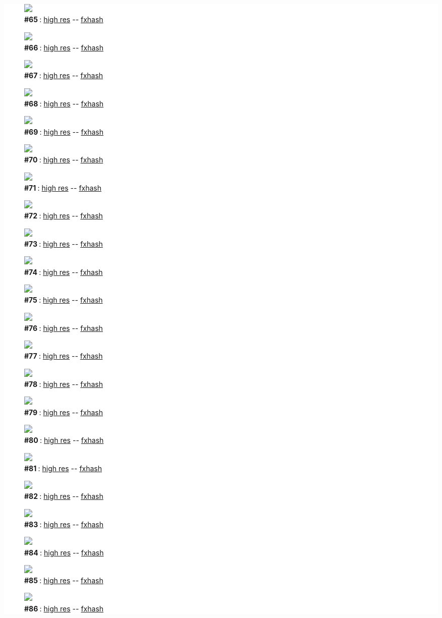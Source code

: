<figure class='thumbnail-grid-item'> <img src='/img/art/geode/thumbnail/65.webp'> <figcaption> <b> #65 </b>: <a href='/img/art/geode/5000x5000/65.png' target='_blank'>high res</a> -- <a href='https://www.fxhash.xyz/gentk/slug/geode-65'>fxhash</a> </figcaption> </figure>
<figure class='thumbnail-grid-item'> <img src='/img/art/geode/thumbnail/66.webp'> <figcaption> <b> #66 </b>: <a href='/img/art/geode/5000x5000/66.png' target='_blank'>high res</a> -- <a href='https://www.fxhash.xyz/gentk/slug/geode-66'>fxhash</a> </figcaption> </figure>
<figure class='thumbnail-grid-item'> <img src='/img/art/geode/thumbnail/67.webp'> <figcaption> <b> #67 </b>: <a href='/img/art/geode/5000x5000/67.png' target='_blank'>high res</a> -- <a href='https://www.fxhash.xyz/gentk/slug/geode-67'>fxhash</a> </figcaption> </figure>
<figure class='thumbnail-grid-item'> <img src='/img/art/geode/thumbnail/68.webp'> <figcaption> <b> #68 </b>: <a href='/img/art/geode/5000x5000/68.png' target='_blank'>high res</a> -- <a href='https://www.fxhash.xyz/gentk/slug/geode-68'>fxhash</a> </figcaption> </figure>
<figure class='thumbnail-grid-item'> <img src='/img/art/geode/thumbnail/69.webp'> <figcaption> <b> #69 </b>: <a href='/img/art/geode/5000x5000/69.png' target='_blank'>high res</a> -- <a href='https://www.fxhash.xyz/gentk/slug/geode-69'>fxhash</a> </figcaption> </figure>
<figure class='thumbnail-grid-item'> <img src='/img/art/geode/thumbnail/70.webp'> <figcaption> <b> #70 </b>: <a href='/img/art/geode/5000x5000/70.png' target='_blank'>high res</a> -- <a href='https://www.fxhash.xyz/gentk/slug/geode-70'>fxhash</a> </figcaption> </figure>
<figure class='thumbnail-grid-item'> <img src='/img/art/geode/thumbnail/71.webp'> <figcaption> <b> #71 </b>: <a href='/img/art/geode/5000x5000/71.png' target='_blank'>high res</a> -- <a href='https://www.fxhash.xyz/gentk/slug/geode-71'>fxhash</a> </figcaption> </figure>
<figure class='thumbnail-grid-item'> <img src='/img/art/geode/thumbnail/72.webp'> <figcaption> <b> #72 </b>: <a href='/img/art/geode/5000x5000/72.png' target='_blank'>high res</a> -- <a href='https://www.fxhash.xyz/gentk/slug/geode-72'>fxhash</a> </figcaption> </figure>
<figure class='thumbnail-grid-item'> <img src='/img/art/geode/thumbnail/73.webp'> <figcaption> <b> #73 </b>: <a href='/img/art/geode/5000x5000/73.png' target='_blank'>high res</a> -- <a href='https://www.fxhash.xyz/gentk/slug/geode-73'>fxhash</a> </figcaption> </figure>
<figure class='thumbnail-grid-item'> <img src='/img/art/geode/thumbnail/74.webp'> <figcaption> <b> #74 </b>: <a href='/img/art/geode/5000x5000/74.png' target='_blank'>high res</a> -- <a href='https://www.fxhash.xyz/gentk/slug/geode-74'>fxhash</a> </figcaption> </figure>
<figure class='thumbnail-grid-item'> <img src='/img/art/geode/thumbnail/75.webp'> <figcaption> <b> #75 </b>: <a href='/img/art/geode/5000x5000/75.png' target='_blank'>high res</a> -- <a href='https://www.fxhash.xyz/gentk/slug/geode-75'>fxhash</a> </figcaption> </figure>
<figure class='thumbnail-grid-item'> <img src='/img/art/geode/thumbnail/76.webp'> <figcaption> <b> #76 </b>: <a href='/img/art/geode/5000x5000/76.png' target='_blank'>high res</a> -- <a href='https://www.fxhash.xyz/gentk/slug/geode-76'>fxhash</a> </figcaption> </figure>
<figure class='thumbnail-grid-item'> <img src='/img/art/geode/thumbnail/77.webp'> <figcaption> <b> #77 </b>: <a href='/img/art/geode/5000x5000/77.png' target='_blank'>high res</a> -- <a href='https://www.fxhash.xyz/gentk/slug/geode-77'>fxhash</a> </figcaption> </figure>
<figure class='thumbnail-grid-item'> <img src='/img/art/geode/thumbnail/78.webp'> <figcaption> <b> #78 </b>: <a href='/img/art/geode/5000x5000/78.png' target='_blank'>high res</a> -- <a href='https://www.fxhash.xyz/gentk/slug/geode-78'>fxhash</a> </figcaption> </figure>
<figure class='thumbnail-grid-item'> <img src='/img/art/geode/thumbnail/79.webp'> <figcaption> <b> #79 </b>: <a href='/img/art/geode/5000x5000/79.png' target='_blank'>high res</a> -- <a href='https://www.fxhash.xyz/gentk/slug/geode-79'>fxhash</a> </figcaption> </figure>
<figure class='thumbnail-grid-item'> <img src='/img/art/geode/thumbnail/80.webp'> <figcaption> <b> #80 </b>: <a href='/img/art/geode/5000x5000/80.png' target='_blank'>high res</a> -- <a href='https://www.fxhash.xyz/gentk/slug/geode-80'>fxhash</a> </figcaption> </figure>
<figure class='thumbnail-grid-item'> <img src='/img/art/geode/thumbnail/81.webp'> <figcaption> <b> #81 </b>: <a href='/img/art/geode/5000x5000/81.png' target='_blank'>high res</a> -- <a href='https://www.fxhash.xyz/gentk/slug/geode-81'>fxhash</a> </figcaption> </figure>
<figure class='thumbnail-grid-item'> <img src='/img/art/geode/thumbnail/82.webp'> <figcaption> <b> #82 </b>: <a href='/img/art/geode/5000x5000/82.png' target='_blank'>high res</a> -- <a href='https://www.fxhash.xyz/gentk/slug/geode-82'>fxhash</a> </figcaption> </figure>
<figure class='thumbnail-grid-item'> <img src='/img/art/geode/thumbnail/83.webp'> <figcaption> <b> #83 </b>: <a href='/img/art/geode/5000x5000/83.png' target='_blank'>high res</a> -- <a href='https://www.fxhash.xyz/gentk/slug/geode-83'>fxhash</a> </figcaption> </figure>
<figure class='thumbnail-grid-item'> <img src='/img/art/geode/thumbnail/84.webp'> <figcaption> <b> #84 </b>: <a href='/img/art/geode/5000x5000/84.png' target='_blank'>high res</a> -- <a href='https://www.fxhash.xyz/gentk/slug/geode-84'>fxhash</a> </figcaption> </figure>
<figure class='thumbnail-grid-item'> <img src='/img/art/geode/thumbnail/85.webp'> <figcaption> <b> #85 </b>: <a href='/img/art/geode/5000x5000/85.png' target='_blank'>high res</a> -- <a href='https://www.fxhash.xyz/gentk/slug/geode-85'>fxhash</a> </figcaption> </figure>
<figure class='thumbnail-grid-item'> <img src='/img/art/geode/thumbnail/86.webp'> <figcaption> <b> #86 </b>: <a href='/img/art/geode/5000x5000/86.png' target='_blank'>high res</a> -- <a href='https://www.fxhash.xyz/gentk/slug/geode-86'>fxhash</a> </figcaption> </figure>